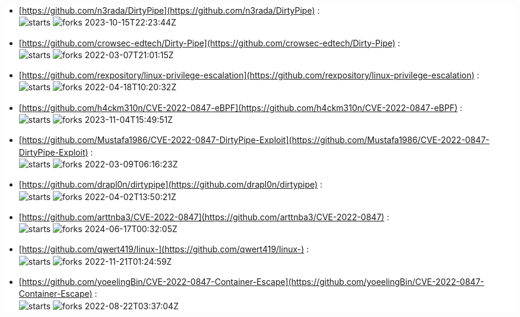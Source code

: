 - [https://github.com/n3rada/DirtyPipe](https://github.com/n3rada/DirtyPipe) :  
![starts](https://img.shields.io/github/stars/n3rada/DirtyPipe.svg) 
![forks](https://img.shields.io/github/forks/n3rada/DirtyPipe.svg) 
2023-10-15T22:23:44Z

- [https://github.com/crowsec-edtech/Dirty-Pipe](https://github.com/crowsec-edtech/Dirty-Pipe) :  
![starts](https://img.shields.io/github/stars/crowsec-edtech/Dirty-Pipe.svg) 
![forks](https://img.shields.io/github/forks/crowsec-edtech/Dirty-Pipe.svg) 
2022-03-07T21:01:15Z

- [https://github.com/rexpository/linux-privilege-escalation](https://github.com/rexpository/linux-privilege-escalation) :  
![starts](https://img.shields.io/github/stars/rexpository/linux-privilege-escalation.svg) 
![forks](https://img.shields.io/github/forks/rexpository/linux-privilege-escalation.svg) 
2022-04-18T10:20:32Z

- [https://github.com/h4ckm310n/CVE-2022-0847-eBPF](https://github.com/h4ckm310n/CVE-2022-0847-eBPF) :  
![starts](https://img.shields.io/github/stars/h4ckm310n/CVE-2022-0847-eBPF.svg) 
![forks](https://img.shields.io/github/forks/h4ckm310n/CVE-2022-0847-eBPF.svg) 
2023-11-04T15:49:51Z

- [https://github.com/Mustafa1986/CVE-2022-0847-DirtyPipe-Exploit](https://github.com/Mustafa1986/CVE-2022-0847-DirtyPipe-Exploit) :  
![starts](https://img.shields.io/github/stars/Mustafa1986/CVE-2022-0847-DirtyPipe-Exploit.svg) 
![forks](https://img.shields.io/github/forks/Mustafa1986/CVE-2022-0847-DirtyPipe-Exploit.svg) 
2022-03-09T06:16:23Z

- [https://github.com/drapl0n/dirtypipe](https://github.com/drapl0n/dirtypipe) :  
![starts](https://img.shields.io/github/stars/drapl0n/dirtypipe.svg) 
![forks](https://img.shields.io/github/forks/drapl0n/dirtypipe.svg) 
2022-04-02T13:50:21Z

- [https://github.com/arttnba3/CVE-2022-0847](https://github.com/arttnba3/CVE-2022-0847) :  
![starts](https://img.shields.io/github/stars/arttnba3/CVE-2022-0847.svg) 
![forks](https://img.shields.io/github/forks/arttnba3/CVE-2022-0847.svg) 
2024-06-17T00:32:05Z

- [https://github.com/qwert419/linux-](https://github.com/qwert419/linux-) :  
![starts](https://img.shields.io/github/stars/qwert419/linux-.svg) 
![forks](https://img.shields.io/github/forks/qwert419/linux-.svg) 
2022-11-21T01:24:59Z

- [https://github.com/yoeelingBin/CVE-2022-0847-Container-Escape](https://github.com/yoeelingBin/CVE-2022-0847-Container-Escape) :  
![starts](https://img.shields.io/github/stars/yoeelingBin/CVE-2022-0847-Container-Escape.svg) 
![forks](https://img.shields.io/github/forks/yoeelingBin/CVE-2022-0847-Container-Escape.svg) 
2022-08-22T03:37:04Z
